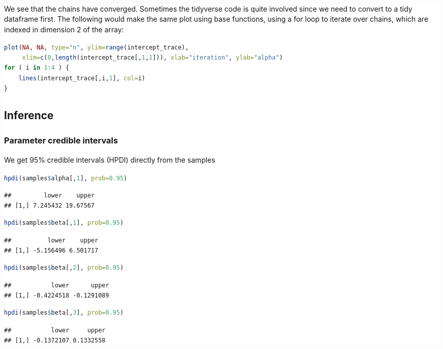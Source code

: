 We see that the chains have converged. Sometimes the tidyverse code is
quite involved since we need to convert to a tidy dataframe first. The
following would make the same plot using base functions, using a for
loop to iterate over chains, which are indexed in dimension 2 of the
array:

``` r
plot(NA, NA, type="n", ylim=range(intercept_trace),
     xlim=c(0,length(intercept_trace[,1,1])), xlab="iteration", ylab="alpha")
for ( i in 1:4 ) {
    lines(intercept_trace[,i,1], col=i)  
}
```

## Inference

### Parameter credible intervals

We get 95% credible intervals (HPDI) directly from the samples

``` r
hpdi(samples$alpha[,1], prob=0.95)
```

    ##         lower    upper
    ## [1,] 7.245432 19.67567

``` r
hpdi(samples$beta[,1], prob=0.95)
```

    ##          lower    upper
    ## [1,] -5.156496 6.501717

``` r
hpdi(samples$beta[,2], prob=0.95)
```

    ##           lower      upper
    ## [1,] -0.4224518 -0.1291089

``` r
hpdi(samples$beta[,3], prob=0.95)
```

    ##           lower     upper
    ## [1,] -0.1372107 0.1332558
